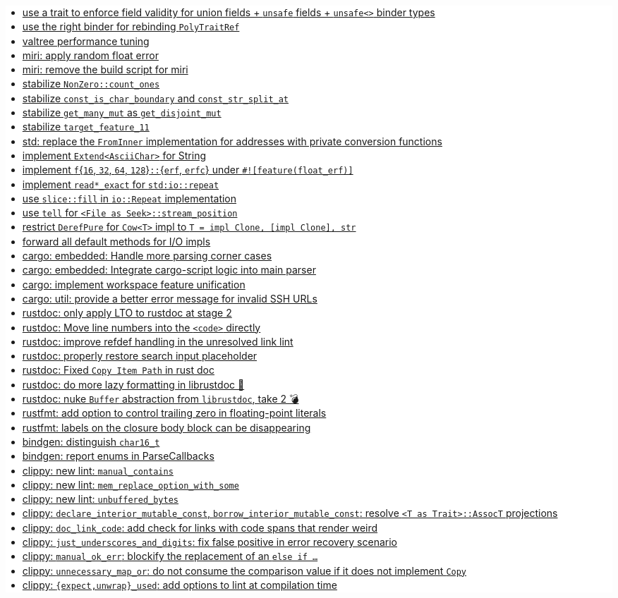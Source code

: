 * [use a trait to enforce field validity for union fields + `unsafe` fields + `unsafe<>` binder types](https://github.com/rust-lang/rust/pull/136660)
* [use the right binder for rebinding `PolyTraitRef`](https://github.com/rust-lang/rust/pull/136951)
* [valtree performance tuning](https://github.com/rust-lang/rust/pull/136593)
* [miri: apply random float error](https://github.com/rust-lang/miri/pull/4156)
* [miri: remove the build script for miri](https://github.com/rust-lang/miri/pull/4192)
* [stabilize `NonZero::count_ones`](https://github.com/rust-lang/rust/pull/136663)
* [stabilize `const_is_char_boundary` and `const_str_split_at`](https://github.com/rust-lang/rust/pull/134016)
* [stabilize `get_many_mut` as `get_disjoint_mut`](https://github.com/rust-lang/rust/pull/134633)
* [stabilize `target_feature_11`](https://github.com/rust-lang/rust/pull/134090)
* [std: replace the `FromInner` implementation for addresses with private conversion functions](https://github.com/rust-lang/rust/pull/136699)
* [implement `Extend<AsciiChar>` for String](https://github.com/rust-lang/rust/pull/136749)
* [implement `f`{`16`, `32`, `64`, `128`}`::`{`erf`, `erfc`} under `#![feature(float_erf)]`](https://github.com/rust-lang/rust/pull/136324)
* [implement `read*_exact` for `std:io::repeat`](https://github.com/rust-lang/rust/pull/136818)
* [use `slice::fill` in `io::Repeat` implementation](https://github.com/rust-lang/rust/pull/136967)
* [use `tell` for `<File as Seek>::stream_position`](https://github.com/rust-lang/rust/pull/137165)
* [restrict `DerefPure` for `Cow<T>` impl to `T = impl Clone, [impl Clone], str`](https://github.com/rust-lang/rust/pull/137105)
* [forward all default methods for I/O impls](https://github.com/rust-lang/rust/pull/137062)
* [cargo: embedded: Handle more parsing corner cases](https://github.com/rust-lang/cargo/pull/15187)
* [cargo: embedded: Integrate cargo-script logic into main parser](https://github.com/rust-lang/cargo/pull/15168)
* [cargo: implement workspace feature unification](https://github.com/rust-lang/cargo/pull/15157)
* [cargo: util: provide a better error message for invalid SSH URLs](https://github.com/rust-lang/cargo/pull/15185)
* [rustdoc: only apply LTO to rustdoc at stage 2](https://github.com/rust-lang/rust/pull/136586)
* [rustdoc: Move line numbers into the `<code>` directly](https://github.com/rust-lang/rust/pull/136829)
* [rustdoc: improve refdef handling in the unresolved link lint](https://github.com/rust-lang/rust/pull/136363)
* [rustdoc: properly restore search input placeholder](https://github.com/rust-lang/rust/pull/137055)
* [rustdoc: Fixed `Copy Item Path` in rust doc](https://github.com/rust-lang/rust/pull/137068)
* [rustdoc: do more lazy formatting in librustdoc 🦥](https://github.com/rust-lang/rust/pull/136828)
* [rustdoc: nuke `Buffer` abstraction from `librustdoc`, take 2 💣](https://github.com/rust-lang/rust/pull/136784)
* [rustfmt: add option to control trailing zero in floating-point literals](https://github.com/rust-lang/rustfmt/pull/5834)
* [rustfmt: labels on the closure body block can be disappearing](https://github.com/rust-lang/rustfmt/pull/6468)
* [bindgen: distinguish `char16_t`](https://github.com/rust-lang/rust-bindgen/pull/3135)
* [bindgen: report enums in ParseCallbacks](https://github.com/rust-lang/rust-bindgen/pull/3133)
* [clippy: new lint: `manual_contains`](https://github.com/rust-lang/rust-clippy/pull/13817)
* [clippy: new lint: `mem_replace_option_with_some`](https://github.com/rust-lang/rust-clippy/pull/14197)
* [clippy: new lint: `unbuffered_bytes`](https://github.com/rust-lang/rust-clippy/pull/14089)
* [clippy: `declare_interior_mutable_const`, `borrow_interior_mutable_const`: resolve `<T as Trait>::AssocT` projections](https://github.com/rust-lang/rust-clippy/pull/14125)
* [clippy: `doc_link_code`: add check for links with code spans that render weird](https://github.com/rust-lang/rust-clippy/pull/14121)
* [clippy: `just_underscores_and_digits`: fix false positive in error recovery scenario](https://github.com/rust-lang/rust-clippy/pull/14168)
* [clippy: `manual_ok_err`: blockify the replacement of an `else if …`](https://github.com/rust-lang/rust-clippy/pull/14240)
* [clippy: `unnecessary_map_or`: do not consume the comparison value if it does not implement `Copy`](https://github.com/rust-lang/rust-clippy/pull/14207)
* [clippy: `{expect,unwrap}_used`: add options to lint at compilation time](https://github.com/rust-lang/rust-clippy/pull/14200)

[submit_crate]: https://users.rust-lang.org/t/crate-of-the-week/2704
[merged]: https://github.com/search?q=is%3Apr+org%3Arust-lang+is%3Amerged+merged%3A2025-02-11..2025-02-18
[calendar]: https://www.google.com/calendar/embed?src=apd9vmbc22egenmtu5l6c5jbfc%40group.calendar.google.com
[community]: mailto:community-team@rust-lang.org